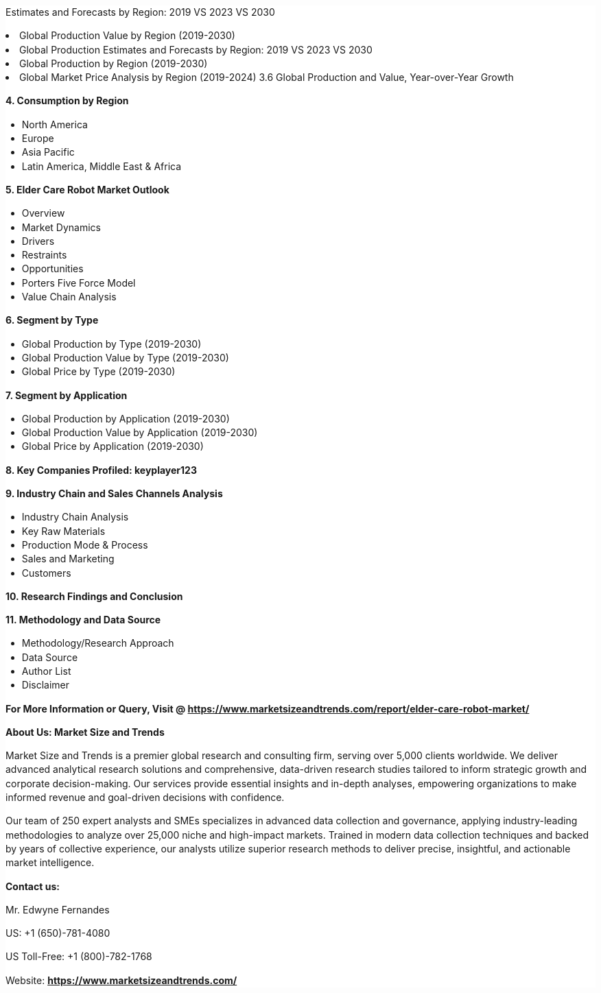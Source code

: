 Estimates and Forecasts by Region: 2019 VS 2023 VS 2030</li><li>Global Production Value by Region (2019-2030)</li><li>Global Production Estimates and Forecasts by Region: 2019 VS 2023 VS 2030</li><li>Global Production by Region (2019-2030)</li><li>Global Market Price Analysis by Region (2019-2024) 3.6 Global Production and Value, Year-over-Year Growth</li></ul><p><strong>4. Consumption by Region</strong></p><ul><li>North America</li><li>Europe</li><li>Asia Pacific</li><li>Latin America, Middle East &amp; Africa</li></ul><p><strong>5. Elder Care Robot Market Outlook</strong></p><ul><li>Overview</li><li>Market Dynamics</li><li>Drivers</li><li>Restraints</li><li>Opportunities</li><li>Porters Five Force Model</li><li>Value Chain Analysis&nbsp;</li></ul><p><strong>6. Segment by Type</strong></p><ul><li>Global Production by Type (2019-2030)</li><li>Global Production Value by Type (2019-2030)</li><li>Global Price by Type (2019-2030)</li></ul><p><strong>7. Segment by Application</strong></p><ul><li>Global Production by Application (2019-2030)</li><li>Global Production Value by Application (2019-2030)</li><li>Global Price by Application (2019-2030)</li></ul><p><strong>8. Key Companies Profiled: keyplayer123</strong></p><p><strong>9. Industry Chain and Sales Channels Analysis</strong></p><ul><li>Industry Chain Analysis</li><li>Key Raw Materials</li><li>Production Mode &amp; Process</li><li>Sales and Marketing</li><li>Customers</li></ul><p><strong>10. Research Findings and Conclusion</strong></p><p><strong>11. Methodology and Data Source</strong></p><ul><li>Methodology/Research Approach</li><li>Data Source</li><li>Author List</li><li>Disclaimer</li></ul></p><p><strong>For More Information or Query, Visit @ <a href="https://www.marketsizeandtrends.com/report/elder-care-robot-market/">https://www.marketsizeandtrends.com/report/elder-care-robot-market/</a></strong></p><p><strong>About Us: Market Size and Trends</strong></p><p>Market Size and Trends is a premier global research and consulting firm, serving over 5,000 clients worldwide. We deliver advanced analytical research solutions and comprehensive, data-driven research studies tailored to inform strategic growth and corporate decision-making. Our services provide essential insights and in-depth analyses, empowering organizations to make informed revenue and goal-driven decisions with confidence.</p><p>Our team of 250 expert analysts and SMEs specializes in advanced data collection and governance, applying industry-leading methodologies to analyze over 25,000 niche and high-impact markets. Trained in modern data collection techniques and backed by years of collective experience, our analysts utilize superior research methods to deliver precise, insightful, and actionable market intelligence.</p><p><strong>Contact us:</strong></p><p>Mr. Edwyne Fernandes</p><p>US: +1 (650)-781-4080</p><p>US Toll-Free: +1 (800)-782-1768</p><p>Website: <strong><a href="https://www.marketsizeandtrends.com/">https://www.marketsizeandtrends.com/</a></strong></p>
